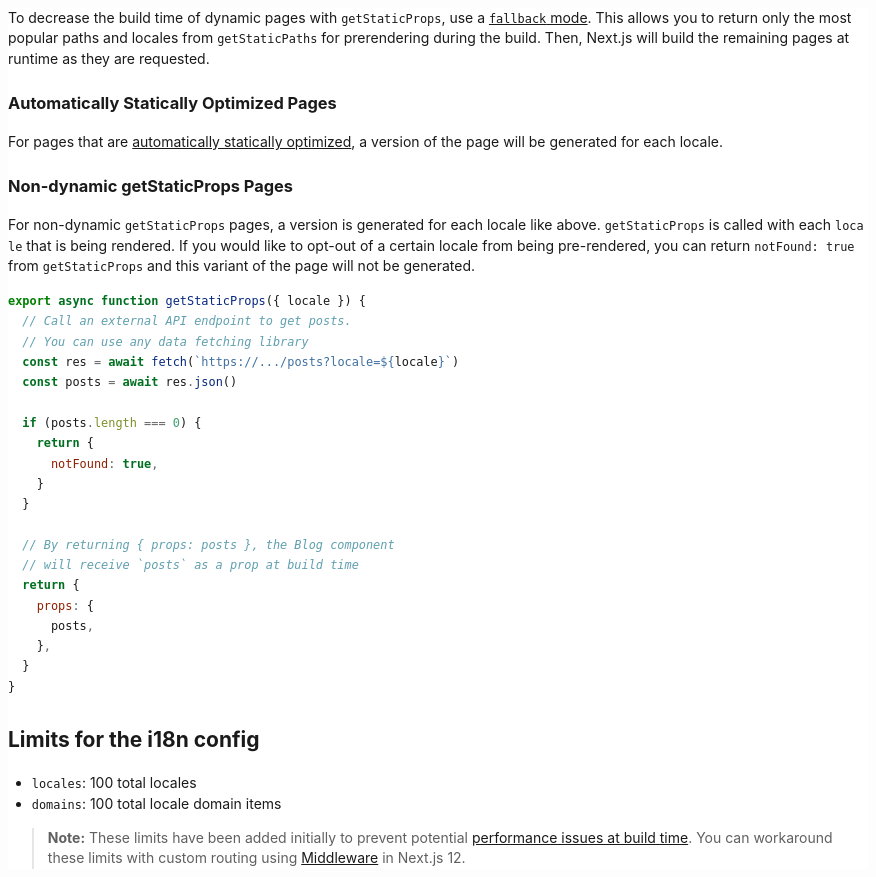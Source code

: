 To decrease the build time of dynamic pages with `getStaticProps`, use a [`fallback` mode](/docs/api-reference/data-fetching/get-static-paths#fallback-true). This allows you to return only the most popular paths and locales from `getStaticPaths` for prerendering during the build. Then, Next.js will build the remaining pages at runtime as they are requested.

### Automatically Statically Optimized Pages

For pages that are [automatically statically optimized](/docs/advanced-features/automatic-static-optimization.md), a version of the page will be generated for each locale.

### Non-dynamic getStaticProps Pages

For non-dynamic `getStaticProps` pages, a version is generated for each locale like above. `getStaticProps` is called with each `locale` that is being rendered. If you would like to opt-out of a certain locale from being pre-rendered, you can return `notFound: true` from `getStaticProps` and this variant of the page will not be generated.

```js
export async function getStaticProps({ locale }) {
  // Call an external API endpoint to get posts.
  // You can use any data fetching library
  const res = await fetch(`https://.../posts?locale=${locale}`)
  const posts = await res.json()

  if (posts.length === 0) {
    return {
      notFound: true,
    }
  }

  // By returning { props: posts }, the Blog component
  // will receive `posts` as a prop at build time
  return {
    props: {
      posts,
    },
  }
}
```

## Limits for the i18n config

- `locales`: 100 total locales
- `domains`: 100 total locale domain items

> **Note:** These limits have been added initially to prevent potential [performance issues at build time](#dynamic-routes-and-getStaticProps-pages). You can workaround these limits with custom routing using [Middleware](/docs/middleware.md) in Next.js 12.
